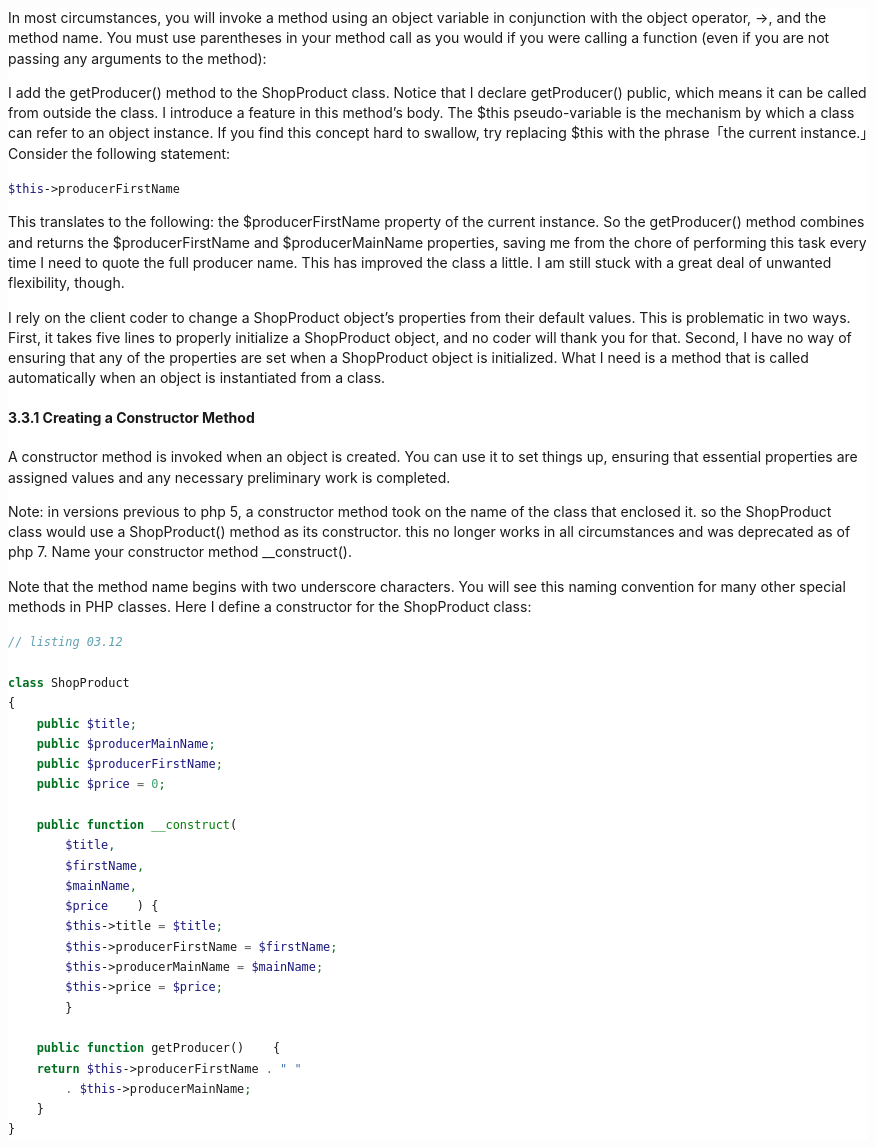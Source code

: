 In most circumstances, you will invoke a method using an object variable in conjunction with the object operator, ->, and the method name. You must use parentheses in your method call as you would if you were calling a function (even if you are not passing any arguments to the method):

I add the getProducer() method to the ShopProduct class. Notice that I declare getProducer() public, which means it can be called from outside the class. I introduce a feature in this method’s body. The \$this pseudo-variable is the mechanism by which a class can refer to an object instance. If you find this concept hard to swallow, try replacing \$this with the phrase「the current instance.」Consider the following statement:

```php
$this->producerFirstName
```

This translates to the following: the \$producerFirstName property of the current instance. So the getProducer() method combines and returns the \$producerFirstName and \$producerMainName properties, saving me from the chore of performing this task every time I need to quote the full producer name. This has improved the class a little. I am still stuck with a great deal of unwanted flexibility, though. 

I rely on the client coder to change a ShopProduct object’s properties from their default values. This is problematic in two ways. First, it takes five lines to properly initialize a ShopProduct object, and no coder will thank you for that. Second, I have no way of ensuring that any of the properties are set when a ShopProduct object is initialized. What I need is a method that is called automatically when an object is instantiated from a class.

#### 3.3.1 Creating a Constructor Method

A constructor method is invoked when an object is created. You can use it to set things up, ensuring that essential properties are assigned values and any necessary preliminary work is completed.

Note: in versions previous to php 5, a constructor method took on the name of the class that enclosed it. so the ShopProduct class would use a ShopProduct() method as its constructor. this no longer works in all circumstances and was deprecated as of php 7. Name your constructor method \_\_construct().

Note that the method name begins with two underscore characters. You will see this naming convention for many other special methods in PHP classes. Here I define a constructor for the ShopProduct class:

```php
// listing 03.12

class ShopProduct
{    
    public $title;    
    public $producerMainName;    
    public $producerFirstName;    
    public $price = 0;

    public function __construct(        
        $title,        
        $firstName,        
        $mainName,        
        $price    ) {        
        $this->title = $title;        
        $this->producerFirstName = $firstName;        
        $this->producerMainName = $mainName;        
        $this->price = $price;    
        }

    public function getProducer()    {        
    return $this->producerFirstName . " "            
        . $this->producerMainName;    
    }
}
```

